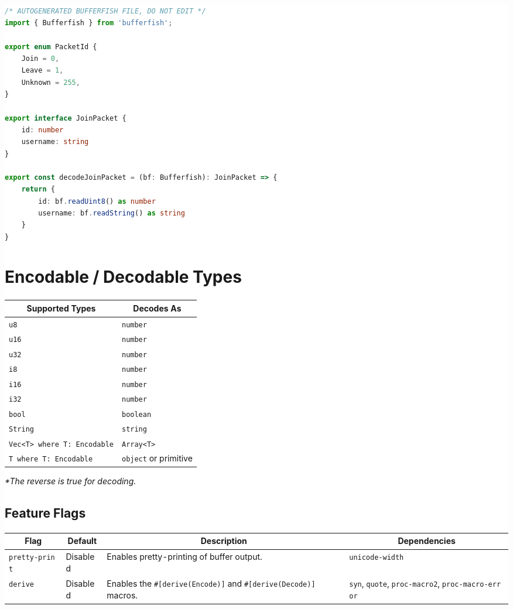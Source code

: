 ```typescript
/* AUTOGENERATED BUFFERFISH FILE, DO NOT EDIT */
import { Bufferfish } from 'bufferfish';

export enum PacketId {
    Join = 0,
    Leave = 1,
    Unknown = 255,
}

export interface JoinPacket {
    id: number
    username: string
}

export const decodeJoinPacket = (bf: Bufferfish): JoinPacket => {
    return {
        id: bf.readUint8() as number
        username: bf.readString() as string
    }
}
```

# Encodable / Decodable Types

Supported Types             | Decodes As
--------------------------- | ---------------------
`u8`                        | `number`
`u16`                       | `number`
`u32`                       | `number`
`i8`                        | `number`
`i16`                       | `number`
`i32`                       | `number`
`bool`                      | `boolean`
`String`                    | `string`
`Vec<T> where T: Encodable` | `Array<T>`
`T where T: Encodable`      | `object` or primitive

_*The reverse is true for decoding._

## Feature Flags

Flag           | Default  | Description                                                     | Dependencies
-------------- | -------- | --------------------------------------------------------------- | ------------------------------------------------
`pretty-print` | Disabled | Enables pretty-printing of buffer output.                       | `unicode-width`
`derive`       | Disabled | Enables the `#[derive(Encode)]` and `#[derive(Decode)]` macros. | `syn`, `quote`, `proc-macro2`, `proc-macro-error` |
